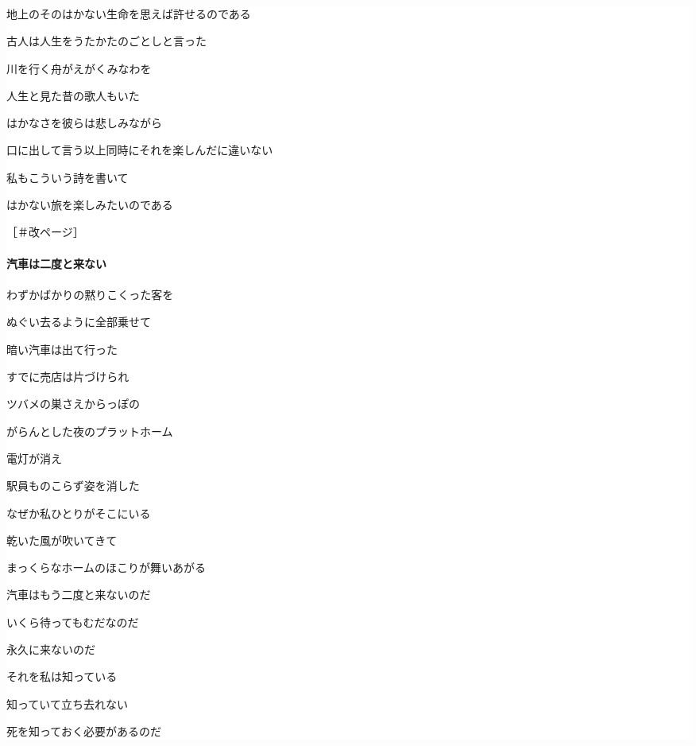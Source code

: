 地上のそのはかない生命を思えば許せるのである



古人は人生をうたかたのごとしと言った

川を行く舟がえがくみなわを

人生と見た昔の歌人もいた

はかなさを彼らは悲しみながら

口に出して言う以上同時にそれを楽しんだに違いない

私もこういう詩を書いて

はかない旅を楽しみたいのである

［＃改ページ］





#### 汽車は二度と来ない












わずかばかりの黙りこくった客を

ぬぐい去るように全部乗せて

暗い汽車は出て行った

すでに売店は片づけられ

ツバメの巣さえからっぽの

がらんとした夜のプラットホーム

電灯が消え

駅員ものこらず姿を消した

なぜか私ひとりがそこにいる

乾いた風が吹いてきて

まっくらなホームのほこりが舞いあがる

汽車はもう二度と来ないのだ

いくら待ってもむだなのだ

永久に来ないのだ

それを私は知っている

知っていて立ち去れない

死を知っておく必要があるのだ
